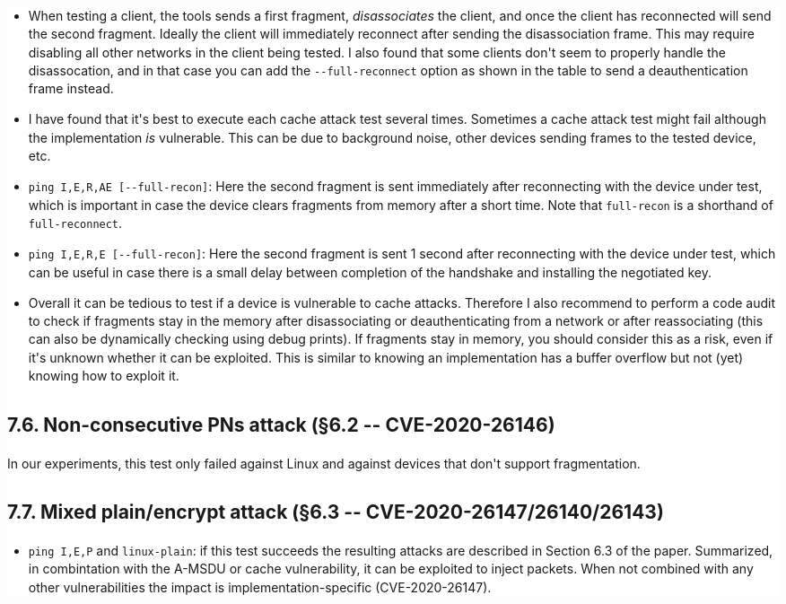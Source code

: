 - When testing a client, the tools sends a first fragment, _disassociates_ the client, and once the client
  has reconnected will send the second fragment. Ideally the client will immediately reconnect after sending
  the disassociation frame. This may require disabling all other networks in the client being tested. I also
  found that some clients don't seem to properly handle the disassocation, and in that case you can add the
  `--full-reconnect` option as shown in the table to send a deauthentication frame instead.

- I have found that it's best to execute each cache attack test several times. Sometimes a cache attack test
  might fail although the implementation _is_ vulnerable. This can be due to background noise, other devices
  sending frames to the tested device, etc.

- `ping I,E,R,AE [--full-recon]`: Here the second fragment is sent immediately after reconnecting with the
  device under test, which is important in case the device clears fragments from memory after a short time.
  Note that `full-recon` is a shorthand of `full-reconnect`.

- `ping I,E,R,E [--full-recon]`: Here the second fragment is sent 1 second after reconnecting with the
  device under test, which can be useful in case there is a small delay between completion of the handshake
  and installing the negotiated key.

- Overall it can be tedious to test if a device is vulnerable to cache attacks. Therefore I also recommend to
  perform a code audit to check if fragments stay in the memory after disassociating or deauthenticating from
  a network or after reassociating (this can also be dynamically checking using debug prints). If fragments
  stay in memory, you should consider this as a risk, even if it's unknown whether it can be exploited. This
  is similar to knowing an implementation has a buffer overflow but not (yet) knowing how to exploit it.

<a id="id-test-nonconsec"></a>
## 7.6. Non-consecutive PNs attack (§6.2 -- CVE-2020-26146)

In our experiments, this test only failed against Linux and against devices that don't support fragmentation.

<a id="id-test-mixplainenc"></a>
## 7.7. Mixed plain/encrypt attack (§6.3 -- CVE-2020-26147/26140/26143)

- `ping I,E,P` and `linux-plain`: if this test succeeds the resulting attacks are described in Section 6.3
  of the paper. Summarized, in combintation with the A-MSDU or cache vulnerability, it can be exploited to
  inject packets. When not combined with any other vulnerabilities the impact is implementation-specific
  (CVE-2020-26147).
